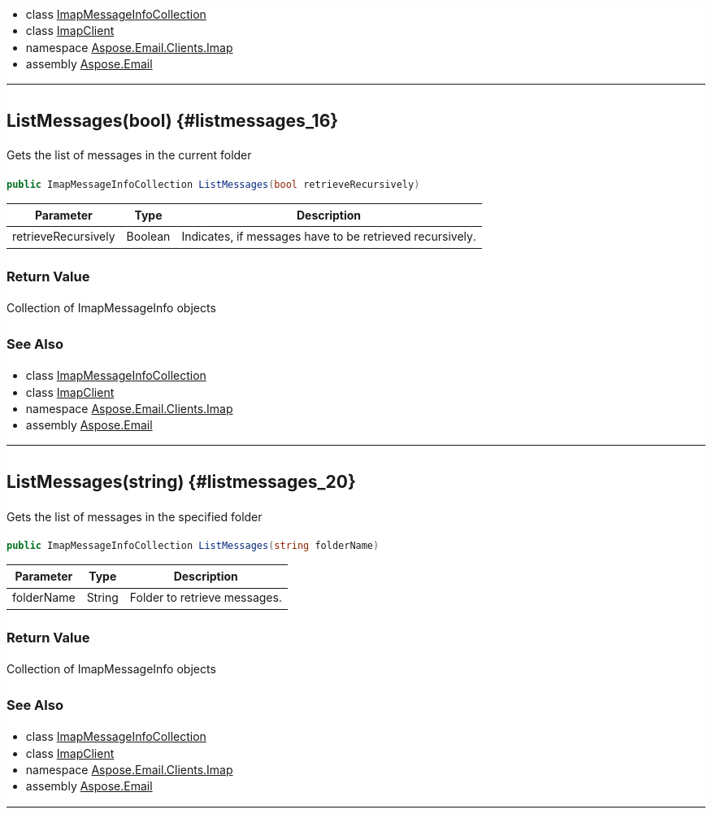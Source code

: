 * class [ImapMessageInfoCollection](../../imapmessageinfocollection/)
* class [ImapClient](../)
* namespace [Aspose.Email.Clients.Imap](../../imapclient/)
* assembly [Aspose.Email](../../../)

---

## ListMessages(bool) {#listmessages_16}

Gets the list of messages in the current folder

```csharp
public ImapMessageInfoCollection ListMessages(bool retrieveRecursively)
```

| Parameter | Type | Description |
| --- | --- | --- |
| retrieveRecursively | Boolean | Indicates, if messages have to be retrieved recursively. |

### Return Value

Collection of ImapMessageInfo objects

### See Also

* class [ImapMessageInfoCollection](../../imapmessageinfocollection/)
* class [ImapClient](../)
* namespace [Aspose.Email.Clients.Imap](../../imapclient/)
* assembly [Aspose.Email](../../../)

---

## ListMessages(string) {#listmessages_20}

Gets the list of messages in the specified folder

```csharp
public ImapMessageInfoCollection ListMessages(string folderName)
```

| Parameter | Type | Description |
| --- | --- | --- |
| folderName | String | Folder to retrieve messages. |

### Return Value

Collection of ImapMessageInfo objects

### See Also

* class [ImapMessageInfoCollection](../../imapmessageinfocollection/)
* class [ImapClient](../)
* namespace [Aspose.Email.Clients.Imap](../../imapclient/)
* assembly [Aspose.Email](../../../)

---